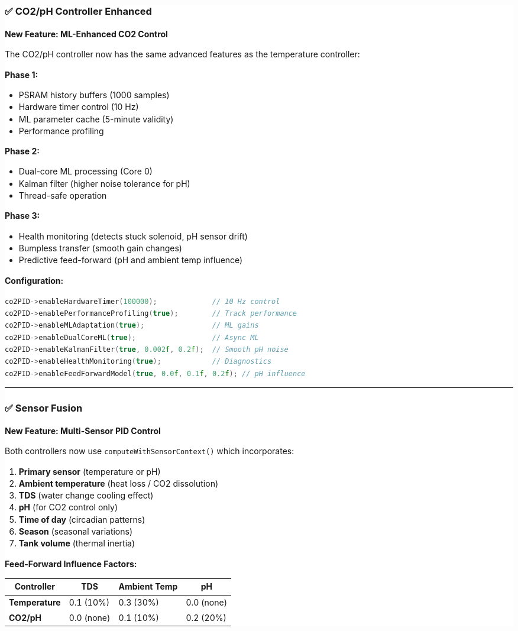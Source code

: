 
### ✅ CO2/pH Controller Enhanced

**New Feature: ML-Enhanced CO2 Control**

The CO2/pH controller now has the same advanced features as the temperature controller:

**Phase 1:**
- PSRAM history buffers (1000 samples)
- Hardware timer control (10 Hz)
- ML parameter cache (5-minute validity)
- Performance profiling

**Phase 2:**
- Dual-core ML processing (Core 0)
- Kalman filter (higher noise tolerance for pH)
- Thread-safe operation

**Phase 3:**
- Health monitoring (detects stuck solenoid, pH sensor drift)
- Bumpless transfer (smooth gain changes)
- Predictive feed-forward (pH and ambient temp influence)

**Configuration:**
```cpp
co2PID->enableHardwareTimer(100000);             // 10 Hz control
co2PID->enablePerformanceProfiling(true);        // Track performance
co2PID->enableMLAdaptation(true);                // ML gains
co2PID->enableDualCoreML(true);                  // Async ML
co2PID->enableKalmanFilter(true, 0.002f, 0.2f);  // Smooth pH noise
co2PID->enableHealthMonitoring(true);            // Diagnostics
co2PID->enableFeedForwardModel(true, 0.0f, 0.1f, 0.2f); // pH influence
```

---

### ✅ Sensor Fusion

**New Feature: Multi-Sensor PID Control**

Both controllers now use `computeWithSensorContext()` which incorporates:

1. **Primary sensor** (temperature or pH)
2. **Ambient temperature** (heat loss / CO2 dissolution)
3. **TDS** (water change cooling effect)
4. **pH** (for CO2 control only)
5. **Time of day** (circadian patterns)
6. **Season** (seasonal variations)
7. **Tank volume** (thermal inertia)

**Feed-Forward Influence Factors:**

| Controller | TDS | Ambient Temp | pH |
|------------|-----|--------------|-----|
| **Temperature** | 0.1 (10%) | 0.3 (30%) | 0.0 (none) |
| **CO2/pH** | 0.0 (none) | 0.1 (10%) | 0.2 (20%) |
